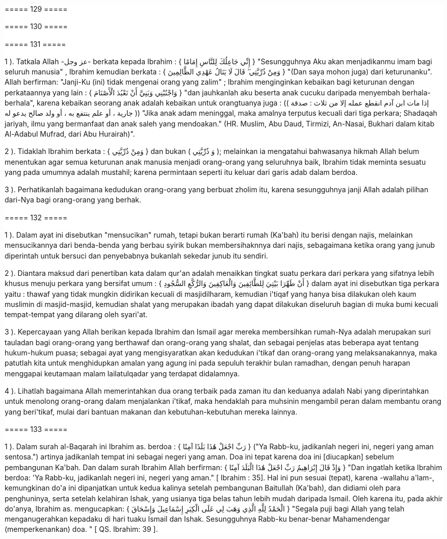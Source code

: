 ===== 129 =====

===== 130 =====

===== 131 =====

1 ). Tatkala Allah -عز وجل- berkata kepada Ibrahim : { إِنِّي جَاعِلُكَ لِلنَّاسِ إِمَامًا } "Sesungguhnya Aku akan menjadikanmu imam bagi seluruh manusia" , Ibrahim kemudian berkata : { وَمِنْ ذُرِّيَّتِي ۖ قَالَ لَا يَنَالُ عَهْدِي الظَّالِمِينَ } "(Dan saya mohon juga) dari keturunanku". Allah berfirman: "Janji-Ku (ini) tidak mengenai orang yang zalim" ; Ibrahim menginginkan kebaikan bagi keturunan dengan perkataannya yang lain : { وَاجْنُبْنِي وَبَنِيَّ أَنْ نَعْبُدَ الْأَصْنَامَ } "dan jauhkanlah aku beserta anak cucuku daripada menyembah berhala-berhala", karena kebaikan seorang anak adalah kebaikan untuk orangtuanya juga : (( إذا مات ابن آدم انقطع عمله إلا من ثلاث : صدقة جارية ، أو علم ينتفع به ، أو ولد صالح يدعو له )) "Jika anak adam meninggal, maka amalnya terputus kecuali dari tiga perkara; Shadaqah jariyah, ilmu yang bermanfaat dan anak saleh yang mendoakan." (HR. Muslim, Abu Daud, Tirmizi, An-Nasai, Bukhari dalam kitab Al-Adabul Mufrad, dari Abu Hurairah)".

2 ). Tidaklah Ibrahim berkata : { وَمِنْ ذُرِّيَّتِي } dan bukan ( وَ ذُرِّيَّتِي ); melainkan ia mengatahui bahwasanya hikmah Allah belum menentukan agar semua keturunan anak manusia menjadi orang-orang yang seluruhnya baik, Ibrahim tidak meminta sesuatu yang pada umumnya adalah mustahil; karena permintaan seperti itu keluar dari garis adab dalam berdoa.

3 ). Perhatikanlah bagaimana kedudukan orang-orang yang berbuat zholim itu, karena sesungguhnya janji Allah adalah pilihan dari-Nya bagi orang-orang yang berhak.

===== 132 =====

1 ). Dalam ayat ini disebutkan "mensucikan" rumah, tetapi bukan berarti rumah (Ka'bah) itu berisi dengan najis, melainkan mensucikannya dari benda-benda yang berbau syirik bukan membersihaknnya dari najis, sebagaimana ketika orang yang junub diperintah untuk bersuci dan penyebabnya bukanlah sekedar junub itu sendiri.

2 ). Diantara maksud dari penertiban kata dalam qur'an adalah menaikkan tingkat suatu perkara dari perkara yang sifatnya lebih khusus menuju perkara yang bersifat umum : { أَنْ طَهِّرَا بَيْتِيَ لِلطَّائِفِينَ وَالْعَاكِفِينَ وَالرُّكَّعِ السُّجُودِ } dalam ayat ini disebutkan tiga perkara yaitu : thawaf yang tidak mungkin didirikan kecuali di masjidilharam, kemudian i'tiqaf yang hanya bisa dilakukan oleh kaum muslimin di masjid-masjid, kemudian shalat yang merupakan ibadah yang dapat dilakukan diseluruh bagian di muka bumi kecuali tempat-tempat yang dilarang oleh syari'at.

3 ). Kepercayaan yang Allah berikan kepada Ibrahim dan Ismail agar mereka membersihkan rumah-Nya adalah merupakan suri tauladan bagi orang-orang yang berthawaf dan orang-orang yang shalat, dan sebagai penjelas atas beberapa ayat tentang hukum-hukum puasa; sebagai ayat yang mengisyaratkan akan kedudukan i'tikaf dan orang-orang yang melaksanakannya, maka patutlah kita untuk menghidupkan amalan yang agung ini pada sepuluh terakhir bulan ramadhan, dengan penuh harapan menggapai keutamaan malam lailatulqadar yang terdapat didalamnya.

4 ). Lihatlah bagaimana Allah memerintahkan dua orang terbaik pada zaman itu dan keduanya adalah Nabi yang diperintahkan untuk menolong orang-orang dalam menjalankan i'tikaf, maka hendaklah para muhsinin mengambil peran dalam membantu orang yang beri'tikaf, mulai dari bantuan makanan dan kebutuhan-kebutuhan mereka lainnya.

===== 133 =====

1 ). Dalam surah al-Baqarah ini Ibrahim as. berdoa : { رَبِّ اجْعَلْ هَٰذَا بَلَدًا آمِنًا } ("Ya Rabb-ku, jadikanlah negeri ini, negeri yang aman sentosa.") artinya jadikanlah tempat ini sebagai negeri yang aman. Doa ini tepat karena doa ini [diucapkan] sebelum pembangunan Ka'bah. Dan dalam surah Ibrahim Allah berfirman: { وَإِذْ قَالَ إِبْرَاهِيمُ رَبِّ اجْعَلْ هَٰذَا الْبَلَدَ آمِنًا } "Dan ingatlah ketika Ibrahim berdoa: 'Ya Rabb-ku, jadikanlah negeri ini, negeri yang aman." [ Ibrahim : 35]. Hal ini pun sesuai (tepat), karena -wallahu a'lam-, kemungkinan do'a ini dipanjatkan untuk kedua kalinya setelah pembangunan Baitullah (Ka'bah), dan didiami oleh para penghuninya, serta setelah kelahiran Ishak, yang usianya tiga belas tahun lebih mudah daripada Ismail. Oleh karena itu, pada akhir do'anya, Ibrahim as. mengucapkan: { الْحَمْدُ لِلَّهِ الَّذِي وَهَبَ لِي عَلَى الْكِبَرِ إِسْمَاعِيلَ وَإِسْحَاقَ } "Segala puji bagi Allah yang telah menganugerahkan kepadaku di hari tuaku Ismail dan Ishak. Sesungguhnya Rabb-ku benar-benar Mahamendengar (memperkenankan) doa. " [ QS. Ibrahim: 39 ].
